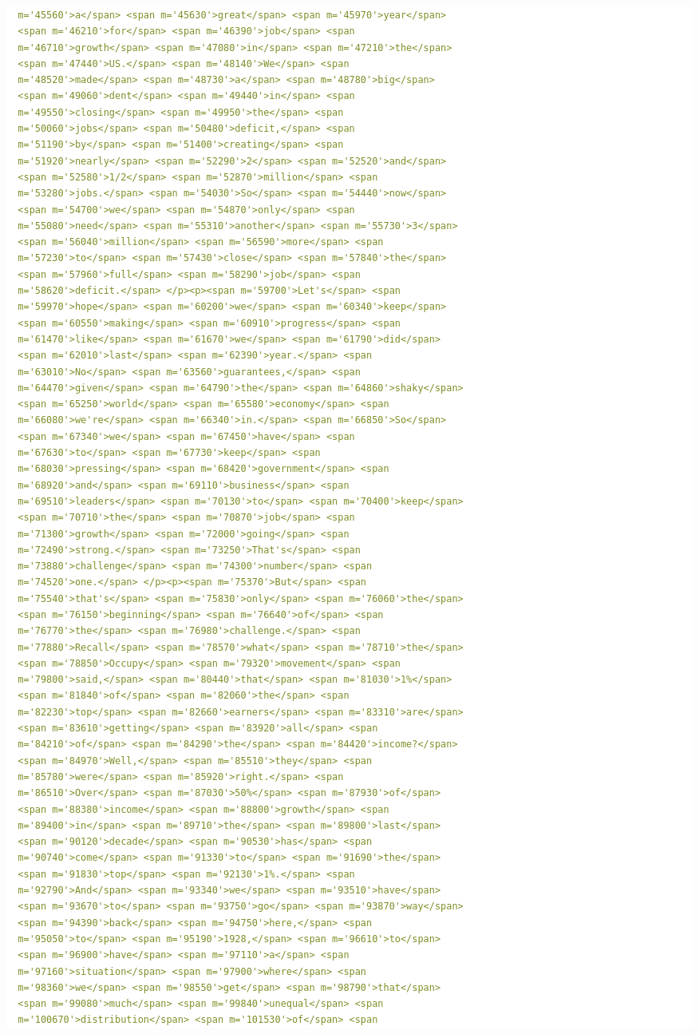 ```yaml
  m='45560'>a</span> <span m='45630'>great</span> <span m='45970'>year</span>
  <span m='46210'>for</span> <span m='46390'>job</span> <span
  m='46710'>growth</span> <span m='47080'>in</span> <span m='47210'>the</span>
  <span m='47440'>US.</span> <span m='48140'>We</span> <span
  m='48520'>made</span> <span m='48730'>a</span> <span m='48780'>big</span>
  <span m='49060'>dent</span> <span m='49440'>in</span> <span
  m='49550'>closing</span> <span m='49950'>the</span> <span
  m='50060'>jobs</span> <span m='50480'>deficit,</span> <span
  m='51190'>by</span> <span m='51400'>creating</span> <span
  m='51920'>nearly</span> <span m='52290'>2</span> <span m='52520'>and</span>
  <span m='52580'>1/2</span> <span m='52870'>million</span> <span
  m='53280'>jobs.</span> <span m='54030'>So</span> <span m='54440'>now</span>
  <span m='54700'>we</span> <span m='54870'>only</span> <span
  m='55080'>need</span> <span m='55310'>another</span> <span m='55730'>3</span>
  <span m='56040'>million</span> <span m='56590'>more</span> <span
  m='57230'>to</span> <span m='57430'>close</span> <span m='57840'>the</span>
  <span m='57960'>full</span> <span m='58290'>job</span> <span
  m='58620'>deficit.</span> </p><p><span m='59700'>Let's</span> <span
  m='59970'>hope</span> <span m='60200'>we</span> <span m='60340'>keep</span>
  <span m='60550'>making</span> <span m='60910'>progress</span> <span
  m='61470'>like</span> <span m='61670'>we</span> <span m='61790'>did</span>
  <span m='62010'>last</span> <span m='62390'>year.</span> <span
  m='63010'>No</span> <span m='63560'>guarantees,</span> <span
  m='64470'>given</span> <span m='64790'>the</span> <span m='64860'>shaky</span>
  <span m='65250'>world</span> <span m='65580'>economy</span> <span
  m='66080'>we're</span> <span m='66340'>in.</span> <span m='66850'>So</span>
  <span m='67340'>we</span> <span m='67450'>have</span> <span
  m='67630'>to</span> <span m='67730'>keep</span> <span
  m='68030'>pressing</span> <span m='68420'>government</span> <span
  m='68920'>and</span> <span m='69110'>business</span> <span
  m='69510'>leaders</span> <span m='70130'>to</span> <span m='70400'>keep</span>
  <span m='70710'>the</span> <span m='70870'>job</span> <span
  m='71300'>growth</span> <span m='72000'>going</span> <span
  m='72490'>strong.</span> <span m='73250'>That's</span> <span
  m='73880'>challenge</span> <span m='74300'>number</span> <span
  m='74520'>one.</span> </p><p><span m='75370'>But</span> <span
  m='75540'>that's</span> <span m='75830'>only</span> <span m='76060'>the</span>
  <span m='76150'>beginning</span> <span m='76640'>of</span> <span
  m='76770'>the</span> <span m='76980'>challenge.</span> <span
  m='77880'>Recall</span> <span m='78570'>what</span> <span m='78710'>the</span>
  <span m='78850'>Occupy</span> <span m='79320'>movement</span> <span
  m='79800'>said,</span> <span m='80440'>that</span> <span m='81030'>1%</span>
  <span m='81840'>of</span> <span m='82060'>the</span> <span
  m='82230'>top</span> <span m='82660'>earners</span> <span m='83310'>are</span>
  <span m='83610'>getting</span> <span m='83920'>all</span> <span
  m='84210'>of</span> <span m='84290'>the</span> <span m='84420'>income?</span>
  <span m='84970'>Well,</span> <span m='85510'>they</span> <span
  m='85780'>were</span> <span m='85920'>right.</span> <span
  m='86510'>Over</span> <span m='87030'>50%</span> <span m='87930'>of</span>
  <span m='88380'>income</span> <span m='88800'>growth</span> <span
  m='89400'>in</span> <span m='89710'>the</span> <span m='89800'>last</span>
  <span m='90120'>decade</span> <span m='90530'>has</span> <span
  m='90740'>come</span> <span m='91330'>to</span> <span m='91690'>the</span>
  <span m='91830'>top</span> <span m='92130'>1%.</span> <span
  m='92790'>And</span> <span m='93340'>we</span> <span m='93510'>have</span>
  <span m='93670'>to</span> <span m='93750'>go</span> <span m='93870'>way</span>
  <span m='94390'>back</span> <span m='94750'>here,</span> <span
  m='95050'>to</span> <span m='95190'>1928,</span> <span m='96610'>to</span>
  <span m='96900'>have</span> <span m='97110'>a</span> <span
  m='97160'>situation</span> <span m='97900'>where</span> <span
  m='98360'>we</span> <span m='98550'>get</span> <span m='98790'>that</span>
  <span m='99080'>much</span> <span m='99840'>unequal</span> <span
  m='100670'>distribution</span> <span m='101530'>of</span> <span
```